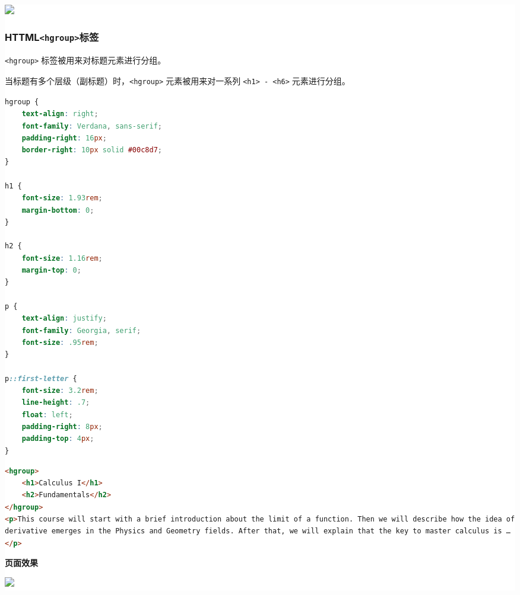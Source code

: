 ![](/55.png)

### HTTML`<hgroup>`标签
`<hgroup>` 标签被用来对标题元素进行分组。

当标题有多个层级（副标题）时，`<hgroup>` 元素被用来对一系列 `<h1> - <h6>` 元素进行分组。

```css
hgroup {
    text-align: right;
    font-family: Verdana, sans-serif;
    padding-right: 16px;
    border-right: 10px solid #00c8d7;
}

h1 {
    font-size: 1.93rem;
    margin-bottom: 0;
}

h2 {
    font-size: 1.16rem;
    margin-top: 0;
}

p {
    text-align: justify;
    font-family: Georgia, serif;
    font-size: .95rem;
}

p::first-letter {
    font-size: 3.2rem;
    line-height: .7;
    float: left;
    padding-right: 8px;
    padding-top: 4px;
}
```
```html
<hgroup>
    <h1>Calculus I</h1>
    <h2>Fundamentals</h2>
</hgroup>
<p>This course will start with a brief introduction about the limit of a function. Then we will describe how the idea of derivative emerges in the Physics and Geometry fields. After that, we will explain that the key to master calculus is …</p>
```
**页面效果**

![](/56.png)
